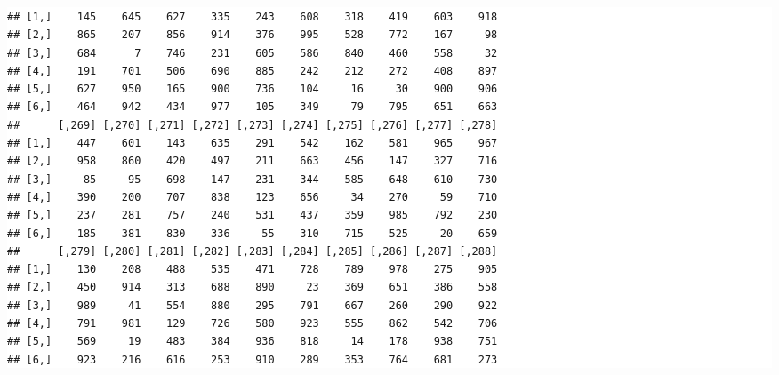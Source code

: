     ## [1,]    145    645    627    335    243    608    318    419    603    918
    ## [2,]    865    207    856    914    376    995    528    772    167     98
    ## [3,]    684      7    746    231    605    586    840    460    558     32
    ## [4,]    191    701    506    690    885    242    212    272    408    897
    ## [5,]    627    950    165    900    736    104     16     30    900    906
    ## [6,]    464    942    434    977    105    349     79    795    651    663
    ##      [,269] [,270] [,271] [,272] [,273] [,274] [,275] [,276] [,277] [,278]
    ## [1,]    447    601    143    635    291    542    162    581    965    967
    ## [2,]    958    860    420    497    211    663    456    147    327    716
    ## [3,]     85     95    698    147    231    344    585    648    610    730
    ## [4,]    390    200    707    838    123    656     34    270     59    710
    ## [5,]    237    281    757    240    531    437    359    985    792    230
    ## [6,]    185    381    830    336     55    310    715    525     20    659
    ##      [,279] [,280] [,281] [,282] [,283] [,284] [,285] [,286] [,287] [,288]
    ## [1,]    130    208    488    535    471    728    789    978    275    905
    ## [2,]    450    914    313    688    890     23    369    651    386    558
    ## [3,]    989     41    554    880    295    791    667    260    290    922
    ## [4,]    791    981    129    726    580    923    555    862    542    706
    ## [5,]    569     19    483    384    936    818     14    178    938    751
    ## [6,]    923    216    616    253    910    289    353    764    681    273